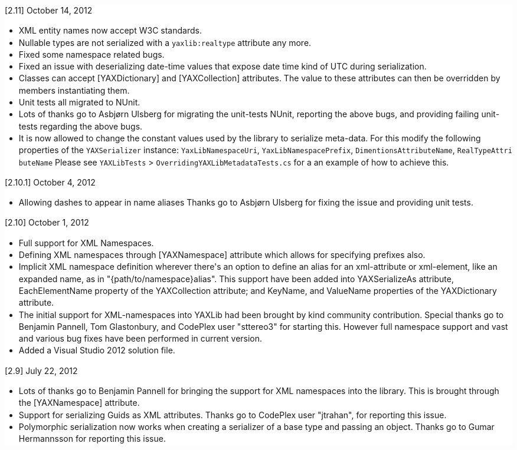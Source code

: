 [2.11] October 14, 2012
   * XML entity names now accept W3C standards.
   * Nullable types are not serialized with a `yaxlib:realtype`
     attribute any more.
   * Fixed some namespace related bugs.
   * Fixed an issue with deserializing date-time values that expose
     date time kind of UTC during serialization.
   * Classes can accept [YAXDictionary] and [YAXCollection] 
     attributes. The value to these attributes can then be 
     overridden by members instantiating them.
   * Unit tests all migrated to NUnit.
   * Lots of thanks go to Asbjørn Ulsberg for migrating the unit-tests
     NUnit, reporting the above bugs, and providing failing unit-tests
     regarding the above bugs.
   * It is now allowed to change the constant values used by the library to
     serialize meta-data. For this modify the following properties of the 
     `YAXSerializer` instance: 
     `YaxLibNamespaceUri`, `YaxLibNamespacePrefix`, 
     `DimentionsAttributeName`, `RealTypeAttributeName`
     Please see `YAXLibTests` > `OverridingYAXLibMetadataTests.cs` for a an
     example of how to achieve this.

[2.10.1] October 4, 2012
   * Allowing dashes to appear in name aliases
     Thanks go to Asbjørn Ulsberg for fixing the issue and providing
     unit tests.

[2.10] October 1, 2012
   * Full support for XML Namespaces. 
   * Defining XML namespaces through [YAXNamespace] attribute which 
     allows for specifying prefixes also.
   * Implicit XML namespace definition wherever there's an option
     to define an alias for an xml-attribute or xml-element, like an
     expanded name, as in "{path/to/namespace}alias". This support have
     been added into YAXSerializeAs attribute, EachElementName property
     of the YAXCollection attribute; and KeyName, and ValueName properties
     of the YAXDictionary attribute.
   * The initial support for XML-namespaces into YAXLib had been brought
     by kind community contribution. Special thanks go to Benjamin Pannell, 
     Tom Glastonbury, and CodePlex user "sttereo3" for starting this.
     However full namespace support and vast and various bug fixes 
     have been performed in current version.
   * Added a Visual Studio 2012 solution file.

[2.9] July 22, 2012
   * Lots of thanks go to Benjamin Pannell for bringing the support
     for XML namespaces into the library. This is brought through the
     [YAXNamespace] attribute.
   * Support for serializing Guids as XML attributes. Thanks go to 
     CodePlex user "jtrahan", for reporting this issue. 
   * Polymorphic serialization now works when creating a serializer 
     of a base type and passing an object. Thanks go to 
     Gumar Hermannsson for reporting this issue.
